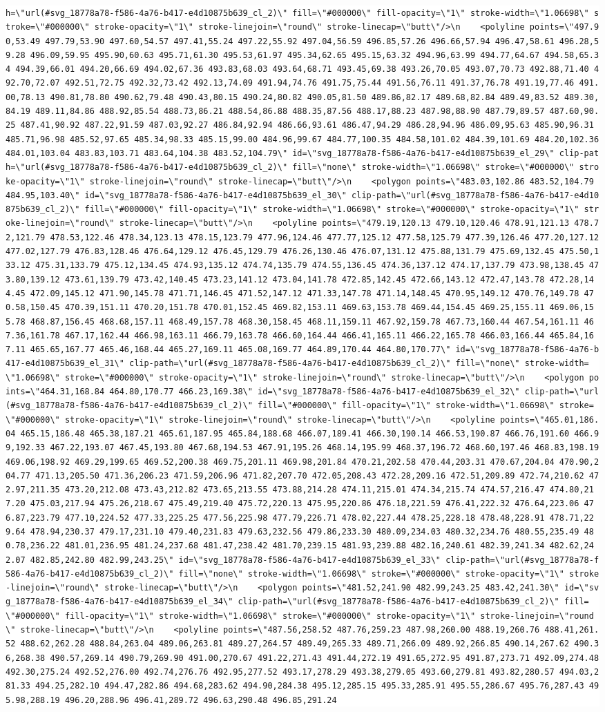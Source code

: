 ```{=html}
h=\"url(#svg_18778a78-f586-4a76-b417-e4d10875b639_cl_2)\" fill=\"#000000\" fill-opacity=\"1\" stroke-width=\"1.06698\" stroke=\"#000000\" stroke-opacity=\"1\" stroke-linejoin=\"round\" stroke-linecap=\"butt\"/>\n    <polyline points=\"497.90,53.49 497.79,53.90 497.60,54.57 497.41,55.24 497.22,55.92 497.04,56.59 496.85,57.26 496.66,57.94 496.47,58.61 496.28,59.28 496.09,59.95 495.90,60.63 495.71,61.30 495.53,61.97 495.34,62.65 495.15,63.32 494.96,63.99 494.77,64.67 494.58,65.34 494.39,66.01 494.20,66.69 494.02,67.36 493.83,68.03 493.64,68.71 493.45,69.38 493.26,70.05 493.07,70.73 492.88,71.40 492.70,72.07 492.51,72.75 492.32,73.42 492.13,74.09 491.94,74.76 491.75,75.44 491.56,76.11 491.37,76.78 491.19,77.46 491.00,78.13 490.81,78.80 490.62,79.48 490.43,80.15 490.24,80.82 490.05,81.50 489.86,82.17 489.68,82.84 489.49,83.52 489.30,84.19 489.11,84.86 488.92,85.54 488.73,86.21 488.54,86.88 488.35,87.56 488.17,88.23 487.98,88.90 487.79,89.57 487.60,90.25 487.41,90.92 487.22,91.59 487.03,92.27 486.84,92.94 486.66,93.61 486.47,94.29 486.28,94.96 486.09,95.63 485.90,96.31 485.71,96.98 485.52,97.65 485.34,98.33 485.15,99.00 484.96,99.67 484.77,100.35 484.58,101.02 484.39,101.69 484.20,102.36 484.01,103.04 483.83,103.71 483.64,104.38 483.52,104.79\" id=\"svg_18778a78-f586-4a76-b417-e4d10875b639_el_29\" clip-path=\"url(#svg_18778a78-f586-4a76-b417-e4d10875b639_cl_2)\" fill=\"none\" stroke-width=\"1.06698\" stroke=\"#000000\" stroke-opacity=\"1\" stroke-linejoin=\"round\" stroke-linecap=\"butt\"/>\n    <polygon points=\"483.03,102.86 483.52,104.79 484.95,103.40\" id=\"svg_18778a78-f586-4a76-b417-e4d10875b639_el_30\" clip-path=\"url(#svg_18778a78-f586-4a76-b417-e4d10875b639_cl_2)\" fill=\"#000000\" fill-opacity=\"1\" stroke-width=\"1.06698\" stroke=\"#000000\" stroke-opacity=\"1\" stroke-linejoin=\"round\" stroke-linecap=\"butt\"/>\n    <polyline points=\"479.19,120.13 479.10,120.46 478.91,121.13 478.72,121.79 478.53,122.46 478.34,123.13 478.15,123.79 477.96,124.46 477.77,125.12 477.58,125.79 477.39,126.46 477.20,127.12 477.02,127.79 476.83,128.46 476.64,129.12 476.45,129.79 476.26,130.46 476.07,131.12 475.88,131.79 475.69,132.45 475.50,133.12 475.31,133.79 475.12,134.45 474.93,135.12 474.74,135.79 474.55,136.45 474.36,137.12 474.17,137.79 473.98,138.45 473.80,139.12 473.61,139.79 473.42,140.45 473.23,141.12 473.04,141.78 472.85,142.45 472.66,143.12 472.47,143.78 472.28,144.45 472.09,145.12 471.90,145.78 471.71,146.45 471.52,147.12 471.33,147.78 471.14,148.45 470.95,149.12 470.76,149.78 470.58,150.45 470.39,151.11 470.20,151.78 470.01,152.45 469.82,153.11 469.63,153.78 469.44,154.45 469.25,155.11 469.06,155.78 468.87,156.45 468.68,157.11 468.49,157.78 468.30,158.45 468.11,159.11 467.92,159.78 467.73,160.44 467.54,161.11 467.36,161.78 467.17,162.44 466.98,163.11 466.79,163.78 466.60,164.44 466.41,165.11 466.22,165.78 466.03,166.44 465.84,167.11 465.65,167.77 465.46,168.44 465.27,169.11 465.08,169.77 464.89,170.44 464.80,170.77\" id=\"svg_18778a78-f586-4a76-b417-e4d10875b639_el_31\" clip-path=\"url(#svg_18778a78-f586-4a76-b417-e4d10875b639_cl_2)\" fill=\"none\" stroke-width=\"1.06698\" stroke=\"#000000\" stroke-opacity=\"1\" stroke-linejoin=\"round\" stroke-linecap=\"butt\"/>\n    <polygon points=\"464.31,168.84 464.80,170.77 466.23,169.38\" id=\"svg_18778a78-f586-4a76-b417-e4d10875b639_el_32\" clip-path=\"url(#svg_18778a78-f586-4a76-b417-e4d10875b639_cl_2)\" fill=\"#000000\" fill-opacity=\"1\" stroke-width=\"1.06698\" stroke=\"#000000\" stroke-opacity=\"1\" stroke-linejoin=\"round\" stroke-linecap=\"butt\"/>\n    <polyline points=\"465.01,186.04 465.15,186.48 465.38,187.21 465.61,187.95 465.84,188.68 466.07,189.41 466.30,190.14 466.53,190.87 466.76,191.60 466.99,192.33 467.22,193.07 467.45,193.80 467.68,194.53 467.91,195.26 468.14,195.99 468.37,196.72 468.60,197.46 468.83,198.19 469.06,198.92 469.29,199.65 469.52,200.38 469.75,201.11 469.98,201.84 470.21,202.58 470.44,203.31 470.67,204.04 470.90,204.77 471.13,205.50 471.36,206.23 471.59,206.96 471.82,207.70 472.05,208.43 472.28,209.16 472.51,209.89 472.74,210.62 472.97,211.35 473.20,212.08 473.43,212.82 473.65,213.55 473.88,214.28 474.11,215.01 474.34,215.74 474.57,216.47 474.80,217.20 475.03,217.94 475.26,218.67 475.49,219.40 475.72,220.13 475.95,220.86 476.18,221.59 476.41,222.32 476.64,223.06 476.87,223.79 477.10,224.52 477.33,225.25 477.56,225.98 477.79,226.71 478.02,227.44 478.25,228.18 478.48,228.91 478.71,229.64 478.94,230.37 479.17,231.10 479.40,231.83 479.63,232.56 479.86,233.30 480.09,234.03 480.32,234.76 480.55,235.49 480.78,236.22 481.01,236.95 481.24,237.68 481.47,238.42 481.70,239.15 481.93,239.88 482.16,240.61 482.39,241.34 482.62,242.07 482.85,242.80 482.99,243.25\" id=\"svg_18778a78-f586-4a76-b417-e4d10875b639_el_33\" clip-path=\"url(#svg_18778a78-f586-4a76-b417-e4d10875b639_cl_2)\" fill=\"none\" stroke-width=\"1.06698\" stroke=\"#000000\" stroke-opacity=\"1\" stroke-linejoin=\"round\" stroke-linecap=\"butt\"/>\n    <polygon points=\"481.52,241.90 482.99,243.25 483.42,241.30\" id=\"svg_18778a78-f586-4a76-b417-e4d10875b639_el_34\" clip-path=\"url(#svg_18778a78-f586-4a76-b417-e4d10875b639_cl_2)\" fill=\"#000000\" fill-opacity=\"1\" stroke-width=\"1.06698\" stroke=\"#000000\" stroke-opacity=\"1\" stroke-linejoin=\"round\" stroke-linecap=\"butt\"/>\n    <polyline points=\"487.56,258.52 487.76,259.23 487.98,260.00 488.19,260.76 488.41,261.52 488.62,262.28 488.84,263.04 489.06,263.81 489.27,264.57 489.49,265.33 489.71,266.09 489.92,266.85 490.14,267.62 490.36,268.38 490.57,269.14 490.79,269.90 491.00,270.67 491.22,271.43 491.44,272.19 491.65,272.95 491.87,273.71 492.09,274.48 492.30,275.24 492.52,276.00 492.74,276.76 492.95,277.52 493.17,278.29 493.38,279.05 493.60,279.81 493.82,280.57 494.03,281.33 494.25,282.10 494.47,282.86 494.68,283.62 494.90,284.38 495.12,285.15 495.33,285.91 495.55,286.67 495.76,287.43 495.98,288.19 496.20,288.96 496.41,289.72 496.63,290.48 496.85,291.24
```